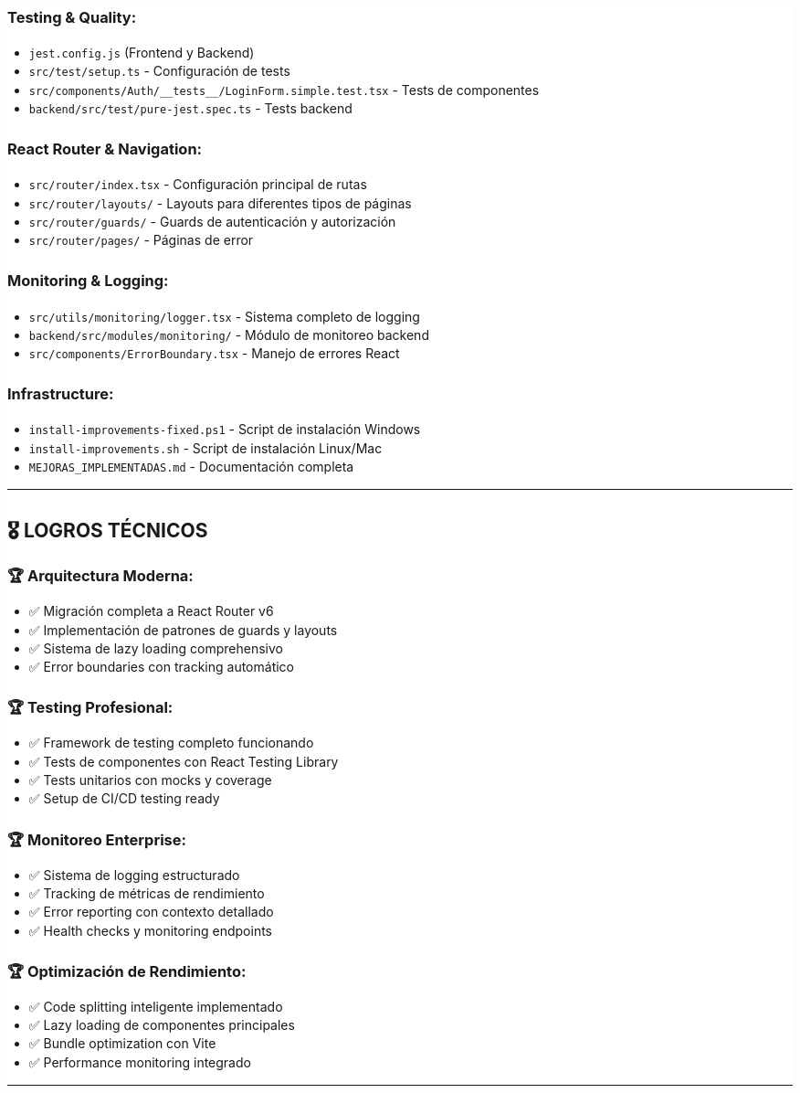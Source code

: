 ### **Testing & Quality:**
- `jest.config.js` (Frontend y Backend)
- `src/test/setup.ts` - Configuración de tests
- `src/components/Auth/__tests__/LoginForm.simple.test.tsx` - Tests de componentes
- `backend/src/test/pure-jest.spec.ts` - Tests backend

### **React Router & Navigation:**
- `src/router/index.tsx` - Configuración principal de rutas
- `src/router/layouts/` - Layouts para diferentes tipos de páginas
- `src/router/guards/` - Guards de autenticación y autorización
- `src/router/pages/` - Páginas de error

### **Monitoring & Logging:**
- `src/utils/monitoring/logger.tsx` - Sistema completo de logging
- `backend/src/modules/monitoring/` - Módulo de monitoreo backend
- `src/components/ErrorBoundary.tsx` - Manejo de errores React

### **Infrastructure:**
- `install-improvements-fixed.ps1` - Script de instalación Windows
- `install-improvements.sh` - Script de instalación Linux/Mac
- `MEJORAS_IMPLEMENTADAS.md` - Documentación completa

---

## 🎖️ LOGROS TÉCNICOS

### **🏆 Arquitectura Moderna:**
- ✅ Migración completa a React Router v6
- ✅ Implementación de patrones de guards y layouts
- ✅ Sistema de lazy loading comprehensivo
- ✅ Error boundaries con tracking automático

### **🏆 Testing Profesional:**
- ✅ Framework de testing completo funcionando
- ✅ Tests de componentes con React Testing Library
- ✅ Tests unitarios con mocks y coverage
- ✅ Setup de CI/CD testing ready

### **🏆 Monitoreo Enterprise:**
- ✅ Sistema de logging estructurado
- ✅ Tracking de métricas de rendimiento
- ✅ Error reporting con contexto detallado
- ✅ Health checks y monitoring endpoints

### **🏆 Optimización de Rendimiento:**
- ✅ Code splitting inteligente implementado
- ✅ Lazy loading de componentes principales
- ✅ Bundle optimization con Vite
- ✅ Performance monitoring integrado

---
